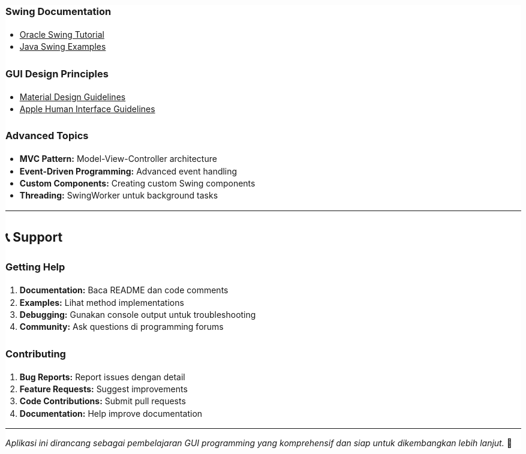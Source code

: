 ### **Swing Documentation**
- [Oracle Swing Tutorial](https://docs.oracle.com/javase/tutorial/uiswing/)
- [Java Swing Examples](https://www.javatpoint.com/java-swing)

### **GUI Design Principles**
- [Material Design Guidelines](https://material.io/design/)
- [Apple Human Interface Guidelines](https://developer.apple.com/design/human-interface-guidelines/)

### **Advanced Topics**
- **MVC Pattern:** Model-View-Controller architecture
- **Event-Driven Programming:** Advanced event handling
- **Custom Components:** Creating custom Swing components
- **Threading:** SwingWorker untuk background tasks

---

## 📞 Support

### **Getting Help**
1. **Documentation:** Baca README dan code comments
2. **Examples:** Lihat method implementations
3. **Debugging:** Gunakan console output untuk troubleshooting
4. **Community:** Ask questions di programming forums

### **Contributing**
1. **Bug Reports:** Report issues dengan detail
2. **Feature Requests:** Suggest improvements
3. **Code Contributions:** Submit pull requests
4. **Documentation:** Help improve documentation

---

*Aplikasi ini dirancang sebagai pembelajaran GUI programming yang komprehensif dan siap untuk dikembangkan lebih lanjut.* 🚀